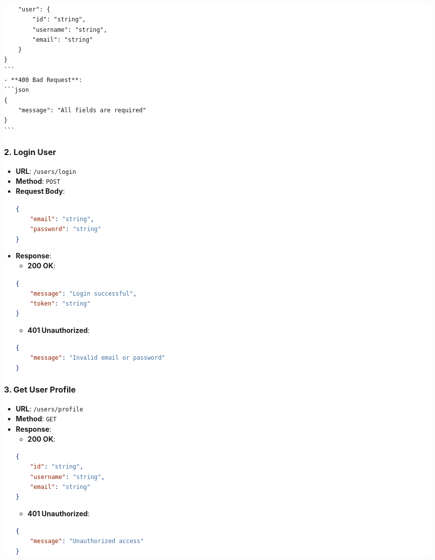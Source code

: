         "user": {
            "id": "string",
            "username": "string",
            "email": "string"
        }
    }
    ```
    - **400 Bad Request**:
    ```json
    {
        "message": "All fields are required"
    }
    ```

### 2. Login User
- **URL**: `/users/login`
- **Method**: `POST`
- **Request Body**:
    ```json
    {
        "email": "string",
        "password": "string"
    }
    ```
- **Response**:
    - **200 OK**:
    ```json
    {
        "message": "Login successful",
        "token": "string"
    }
    ```
    - **401 Unauthorized**:
    ```json
    {
        "message": "Invalid email or password"
    }
    ```

### 3. Get User Profile
- **URL**: `/users/profile`
- **Method**: `GET`
- **Response**:
    - **200 OK**:
    ```json
    {
        "id": "string",
        "username": "string",
        "email": "string"
    }
    ```
    - **401 Unauthorized**:
    ```json
    {
        "message": "Unauthorized access"
    }
    ```
